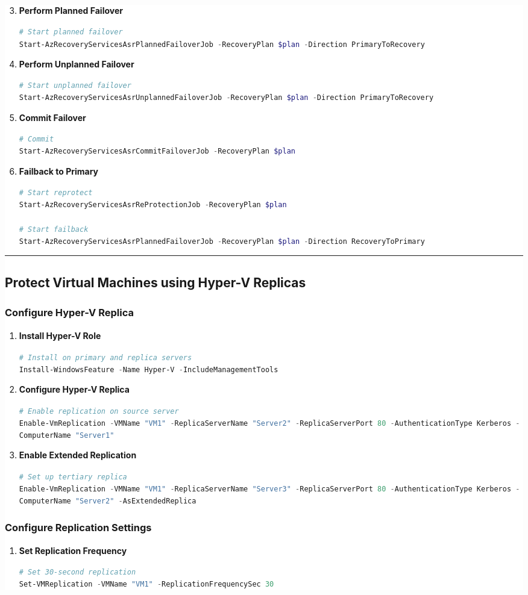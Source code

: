 3. **Perform Planned Failover**
   ```powershell
   # Start planned failover
   Start-AzRecoveryServicesAsrPlannedFailoverJob -RecoveryPlan $plan -Direction PrimaryToRecovery
   ```

4. **Perform Unplanned Failover**
   ```powershell
   # Start unplanned failover
   Start-AzRecoveryServicesAsrUnplannedFailoverJob -RecoveryPlan $plan -Direction PrimaryToRecovery
   ```

5. **Commit Failover**
   ```powershell
   # Commit
   Start-AzRecoveryServicesAsrCommitFailoverJob -RecoveryPlan $plan
   ```

6. **Failback to Primary**
   ```powershell
   # Start reprotect
   Start-AzRecoveryServicesAsrReProtectionJob -RecoveryPlan $plan
   
   # Start failback
   Start-AzRecoveryServicesAsrPlannedFailoverJob -RecoveryPlan $plan -Direction RecoveryToPrimary
   ```

---

## Protect Virtual Machines using Hyper-V Replicas

### Configure Hyper-V Replica
1. **Install Hyper-V Role**
   ```powershell
   # Install on primary and replica servers
   Install-WindowsFeature -Name Hyper-V -IncludeManagementTools
   ```

2. **Configure Hyper-V Replica**
   ```powershell
   # Enable replication on source server
   Enable-VmReplication -VMName "VM1" -ReplicaServerName "Server2" -ReplicaServerPort 80 -AuthenticationType Kerberos -ComputerName "Server1"
   ```

3. **Enable Extended Replication**
   ```powershell
   # Set up tertiary replica
   Enable-VmReplication -VMName "VM1" -ReplicaServerName "Server3" -ReplicaServerPort 80 -AuthenticationType Kerberos -ComputerName "Server2" -AsExtendedReplica
   ```

### Configure Replication Settings
1. **Set Replication Frequency**
   ```powershell
   # Set 30-second replication
   Set-VMReplication -VMName "VM1" -ReplicationFrequencySec 30
   ```
